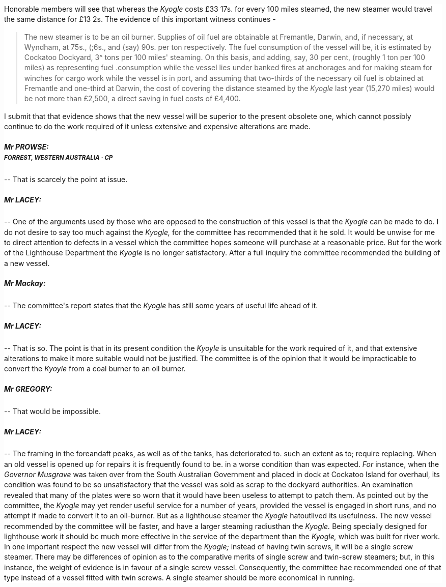 Honorable members will see that whereas the  *Kyogle*  costs £33 17s. for every 100 miles steamed, the new steamer would travel the same distance for £13 2s. The evidence of this important witness continues - 

  >The new steamer is to be an oil burner. Supplies of oil fuel are obtainable at Fremantle, Darwin, and, if necessary, at Wyndham, at 75s., (;6s., and (say) 90s. per ton respectively. The fuel consumption of the vessel will be, it is estimated by Cockatoo Dockyard, 3^ tons per 100 miles' steaming. On this basis, and adding, say, 30 per cent, (roughly 1 ton per 100 miles) as representing fuel .consumption while the vessel lies under banked fires at anchorages and for making steam for winches for cargo work while the vessel is in port, and assuming that two-thirds of the necessary oil  fuel  is obtained at Fremantle and one-third at Darwin, the cost of covering the distance steamed by the  *Kyogle*  last year (15,270 miles) would be not more than £2,500, a direct saving in fuel costs of £4,400. 

I submit that that evidence shows that the new vessel will be superior to the present obsolete one, which cannot possibly continue to do the work required of it unless extensive and expensive alterations are made. 

##### Mr PROWSE:<br><small class="text-muted">FORREST, WESTERN AUSTRALIA &middot; CP</small>

-- That is scarcely the point at issue. 

##### Mr LACEY:

-- One of the arguments used by those who are opposed to the construction of this vessel is that the  *Kyogle*  can be made to do. I do not desire to say too much against the  *Kyogle,*  for the committee has recommended that it he sold. It would be unwise for me to direct attention to defects in a vessel which the committee hopes someone will purchase at a reasonable price. But for the work of the Lighthouse Department the  *Kyogle*  is no longer satisfactory. After a full inquiry the committee recommended the building of a new vessel. 

##### Mr Mackay:

-- The committee's report states that the  *Kyogle*  has still some years of useful life ahead of it. 

##### Mr LACEY:

-- That is so. The point is that in its present condition the  *Kyoyle*  is unsuitable for the work required of it, and that extensive alterations to make it more suitable would not be justified. The committee is of the opinion that it would be impracticable to convert the  *Kyoyle*  from a coal burner to an oil burner. 

##### Mr GREGORY:

-- That would be impossible. 

##### Mr LACEY:

-- The framing in the foreandaft peaks, as well as of the tanks, has deteriorated to. such an extent as to; require replacing. When an old vessel is opened up for repairs it is frequently found to be. in a worse condition than was expected.  *For*  instance, when the  *Governor Musgrave*  was taken over from the South Australian Government and placed in dock at Cockatoo Island for overhaul, its condition was found to be so unsatisfactory that the vessel was sold as scrap to the dockyard authorities. An examination revealed that many of the plates were so worn that it would have been useless to attempt to patch them. As pointed out by the committee, the  *Kyogle*  may yet render useful service for a number of years, provided the vessel is engaged in short runs, and no attempt if made to convert it to an oil-burner. But as a lighthouse steamer the  *Kyogle*  hatoutlived its usefulness. The new vessel recommended by the committee will be faster, and have a larger steaming radiusthan the  *Kyogle.*  Being specially designed for lighthouse work it should bc much more effective in the service of the department than the  *Kyogle,*  which was built for river work. In one important respect the new vessel will differ from the  *Kyogle;*  instead of having twin screws, it will be a single screw steamer. There may be differences of opinion as to the comparative merits of single screw and twin-screw steamers; but, in this instance, the weight of evidence is in favour of a single screw vessel. Consequently, the committee hae recommended one of that type instead of a vessel fitted with twin screws. A single steamer should be more economical in running. 
